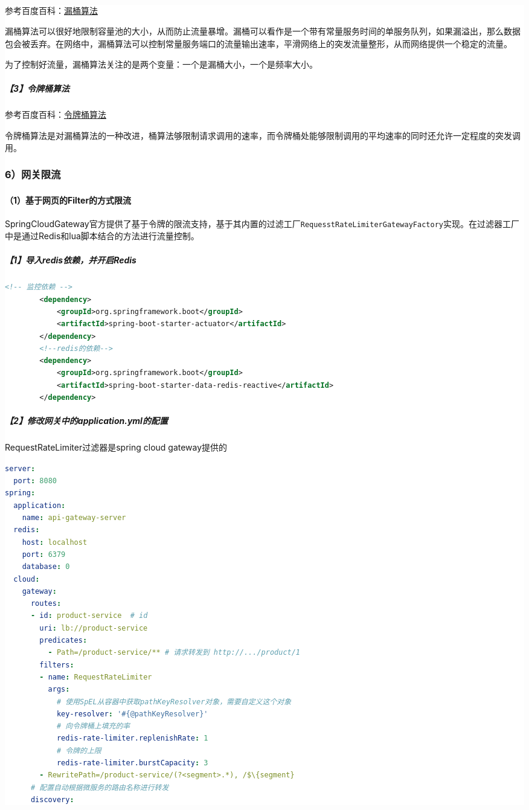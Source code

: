 参考百度百科：[漏桶算法](https://baike.baidu.com/item/%E6%BC%8F%E6%A1%B6%E7%AE%97%E6%B3%95)

漏桶算法可以很好地限制容量池的大小，从而防止流量暴增。漏桶可以看作是一个带有常量服务时间的单服务队列，如果漏溢出，那么数据包会被丢弃。在网络中，漏桶算法可以控制常量服务端口的流量输出速率，平滑网络上的突发流量整形，从而网络提供一个稳定的流量。

为了控制好流量，漏桶算法关注的是两个变量：一个是漏桶大小，一个是频率大小。

##### 【3】令牌桶算法

参考百度百科：[令牌桶算法](https://baike.baidu.com/item/令牌桶算法/6597000?fr=aladdin)

令牌桶算法是对漏桶算法的一种改进，桶算法够限制请求调用的速率，而令牌桶处能够限制调用的平均速率的同时还允许一定程度的突发调用。

### 6）网关限流

#### （1）基于网页的Filter的方式限流

SpringCloudGateway官方提供了基于令牌的限流支持，基于其内置的过滤工厂`RequesstRateLimiterGatewayFactory`实现。在过滤器工厂中是通过Redis和lua脚本结合的方法进行流量控制。

##### 【1】导入redis依赖，并开启Redis

```xml
<!-- 监控依赖 -->
        <dependency>
            <groupId>org.springframework.boot</groupId>
            <artifactId>spring-boot-starter-actuator</artifactId>
        </dependency>
        <!--redis的依赖-->
        <dependency>
            <groupId>org.springframework.boot</groupId>
            <artifactId>spring-boot-starter-data-redis-reactive</artifactId>
        </dependency>
```

##### 【2】修改网关中的application.yml的配置

RequestRateLimiter过滤器是spring cloud gateway提供的

```yaml
server:
  port: 8080
spring:
  application:
    name: api-gateway-server
  redis:
    host: localhost
    port: 6379
    database: 0
  cloud:
    gateway:
      routes:
      - id: product-service  # id
        uri: lb://product-service
        predicates:
          - Path=/product-service/** # 请求转发到 http://.../product/1
        filters:
        - name: RequestRateLimiter
          args:
          	# 使用SpEL从容器中获取pathKeyResolver对象，需要自定义这个对象
            key-resolver: '#{@pathKeyResolver}'
            # 向令牌桶上填充的率
            redis-rate-limiter.replenishRate: 1
            # 令牌的上限
            redis-rate-limiter.burstCapacity: 3
        - RewritePath=/product-service/(?<segment>.*), /$\{segment}
      # 配置自动根据微服务的路由名称进行转发
      discovery:
```